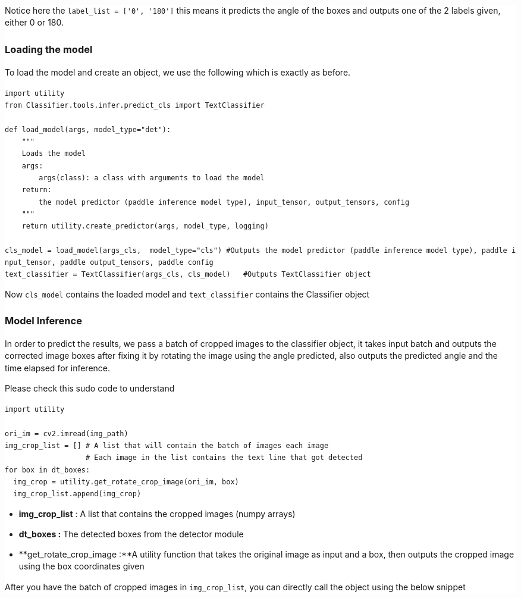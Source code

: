 Notice here the `label_list = ['0', '180']` this means it predicts the angle of the boxes and outputs one of the 2 labels given, either 0 or 180.

### Loading the model

To load the model and create an object, we use the following which is exactly as before.

```
import utility
from Classifier.tools.infer.predict_cls import TextClassifier

def load_model(args, model_type="det"):
    """
    Loads the model
    args:
        args(class): a class with arguments to load the model
    return:
        the model predictor (paddle inference model type), input_tensor, output_tensors, config
    """
    return utility.create_predictor(args, model_type, logging)

cls_model = load_model(args_cls,  model_type="cls") #Outputs the model predictor (paddle inference model type), paddle input_tensor, paddle output_tensors, paddle config
text_classifier = TextClassifier(args_cls, cls_model)   #Outputs TextClassifier object
```

Now `cls_model` contains the loaded model and `text_classifier` contains the Classifier object

### Model Inference

In order to predict the results, we pass a batch of cropped images to the classifier object, it takes input batch and outputs the corrected image boxes after fixing it by rotating the image using the angle predicted, also outputs the predicted angle and the time elapsed for inference.

Please check this sudo code to understand

```
import utility

ori_im = cv2.imread(img_path)
img_crop_list = [] # A list that will contain the batch of images each image 
                   # Each image in the list contains the text line that got detected
for box in dt_boxes:
  img_crop = utility.get_rotate_crop_image(ori_im, box)
  img_crop_list.append(img_crop)
```

*   **img\_crop\_list** : A list that contains the cropped images (numpy arrays)
    
*   **dt\_boxes :** The detected boxes from the detector module
    
*   **get\_rotate\_crop\_image :**A utility function that takes the original image as input and a box, then outputs the cropped image using the box coordinates given
    

After you have the batch of cropped images in `img_crop_list`, you can directly call the object using the below snippet
